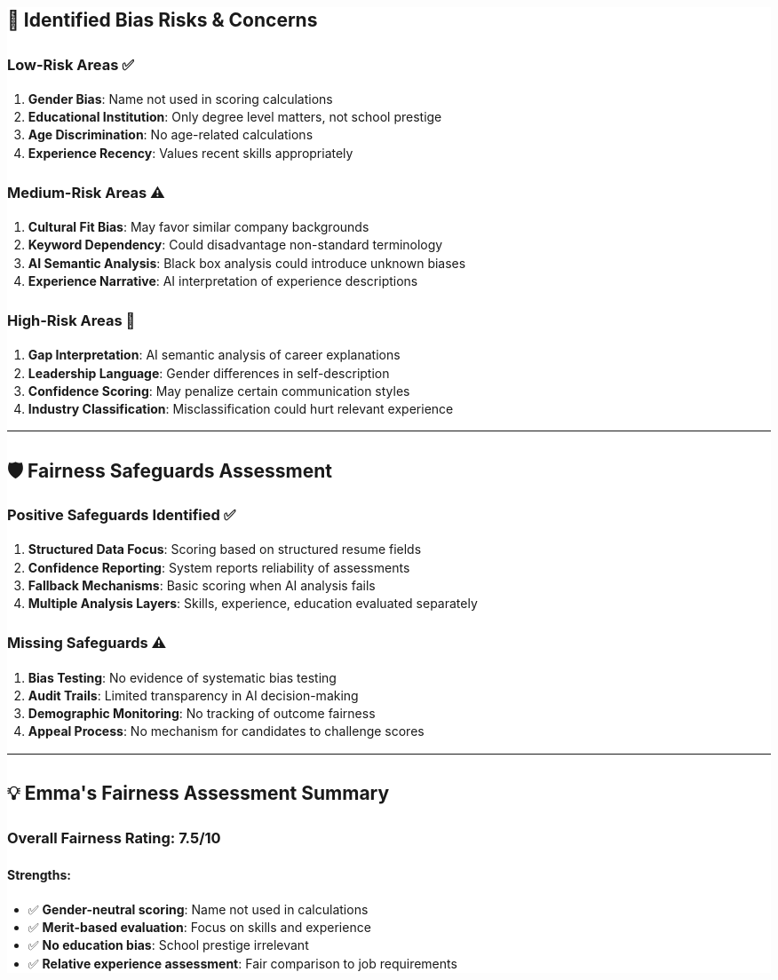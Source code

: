 ## 🚩 Identified Bias Risks & Concerns

### Low-Risk Areas ✅
1. **Gender Bias**: Name not used in scoring calculations
2. **Educational Institution**: Only degree level matters, not school prestige  
3. **Age Discrimination**: No age-related calculations
4. **Experience Recency**: Values recent skills appropriately

### Medium-Risk Areas ⚠️  
1. **Cultural Fit Bias**: May favor similar company backgrounds
2. **Keyword Dependency**: Could disadvantage non-standard terminology
3. **AI Semantic Analysis**: Black box analysis could introduce unknown biases
4. **Experience Narrative**: AI interpretation of experience descriptions

### High-Risk Areas 🚨
1. **Gap Interpretation**: AI semantic analysis of career explanations
2. **Leadership Language**: Gender differences in self-description  
3. **Confidence Scoring**: May penalize certain communication styles
4. **Industry Classification**: Misclassification could hurt relevant experience

---

## 🛡️ Fairness Safeguards Assessment

### Positive Safeguards Identified ✅
1. **Structured Data Focus**: Scoring based on structured resume fields
2. **Confidence Reporting**: System reports reliability of assessments
3. **Fallback Mechanisms**: Basic scoring when AI analysis fails
4. **Multiple Analysis Layers**: Skills, experience, education evaluated separately

### Missing Safeguards ⚠️
1. **Bias Testing**: No evidence of systematic bias testing
2. **Audit Trails**: Limited transparency in AI decision-making
3. **Demographic Monitoring**: No tracking of outcome fairness
4. **Appeal Process**: No mechanism for candidates to challenge scores

---

## 💡 Emma's Fairness Assessment Summary

### Overall Fairness Rating: 7.5/10

#### Strengths:
- ✅ **Gender-neutral scoring**: Name not used in calculations
- ✅ **Merit-based evaluation**: Focus on skills and experience  
- ✅ **No education bias**: School prestige irrelevant
- ✅ **Relative experience assessment**: Fair comparison to job requirements
